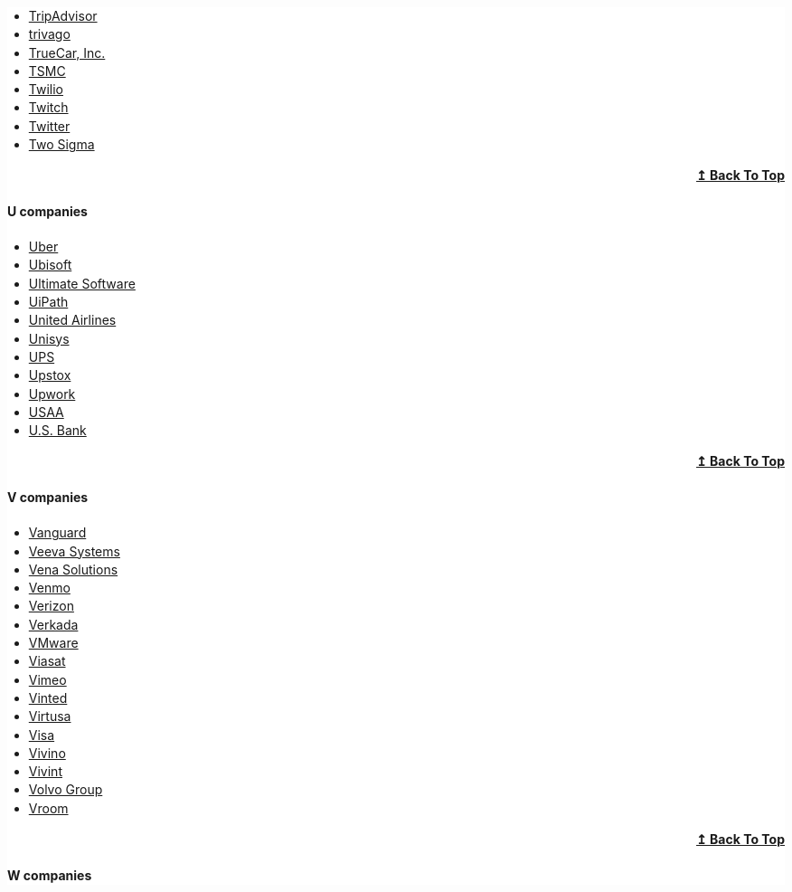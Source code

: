 * [TripAdvisor](https://www.linkedin.com/company/tripadvisor/jobs/)
* [trivago](https://www.linkedin.com/company/trivagonv/jobs/)
* [TrueCar, Inc.](https://www.linkedin.com/company/truecar-inc-/jobs/)
* [TSMC](https://www.linkedin.com/company/tsmc/jobs/)
* [Twilio](https://www.linkedin.com/company/twilio/jobs/)
* [Twitch](https://www.linkedin.com/company/twitch-tv/jobs/)
* [Twitter](https://www.linkedin.com/company/twitter/jobs/)
* [Two Sigma](https://www.linkedin.com/company/two-sigma-investments/jobs/)
  
<div align="right" dir="auto">
  <b><a href="#Company-wise">↥ Back To Top</a></b>
</div>

<h4>U companies</h4>

* [Uber](https://www.linkedin.com/company/uber-com/jobs/)
* [Ubisoft](https://www.linkedin.com/company/ubisoft/jobs/)
* [Ultimate Software](https://www.linkedin.com/company/ultimate-software/jobs/)
* [UiPath](https://www.linkedin.com/company/uipath/jobs/)
* [United Airlines](https://www.linkedin.com/company/united-airlines/jobs/)
* [Unisys](https://www.linkedin.com/company/unisys/jobs/)
* [UPS](https://www.linkedin.com/company/ups/jobs/)
* [Upstox](https://www.linkedin.com/company/upstox/jobs/)
* [Upwork](https://www.linkedin.com/company/upwork/jobs/)
* [USAA](https://www.linkedin.com/company/usaa/jobs/)
* [U.S. Bank](https://www.linkedin.com/company/us-bank/jobs/)

<div align="right" dir="auto">
  <b><a href="#Company-wise">↥ Back To Top</a></b>
</div>

<h4>V companies</h4>

* [Vanguard](https://www.linkedin.com/company/vanguard/jobs/)
* [Veeva Systems](https://www.linkedin.com/company/veeva-systems/jobs/)
* [Vena Solutions](https://www.linkedin.com/company/vena-solutions/jobs/)
* [Venmo](https://www.linkedin.com/company/venmo/jobs/)
* [Verizon](https://www.linkedin.com/company/verizon/jobs/)
* [Verkada](https://www.linkedin.com/company/verkada/jobs/)
* [VMware](https://www.linkedin.com/company/vmware/jobs/)
* [Viasat](https://www.linkedin.com/company/viasat-inc/jobs/)
* [Vimeo](https://www.linkedin.com/company/vimeo/jobs/)
* [Vinted](https://www.linkedin.com/company/vinted/jobs/)
* [Virtusa](https://www.linkedin.com/company/virtusa/jobs/)
* [Visa](https://www.linkedin.com/company/visa/jobs/)
* [Vivino](https://www.linkedin.com/company/vivino/jobs/)
* [Vivint](https://www.linkedin.com/company/vivint/jobs/)
* [Volvo Group](https://www.linkedin.com/company/volvo-group/jobs/)
* [Vroom](https://www.linkedin.com/company/vroom/jobs/)

<div align="right" dir="auto">
  <b><a href="#Company-wise">↥ Back To Top</a></b>
</div>

<h4>W companies</h4>
